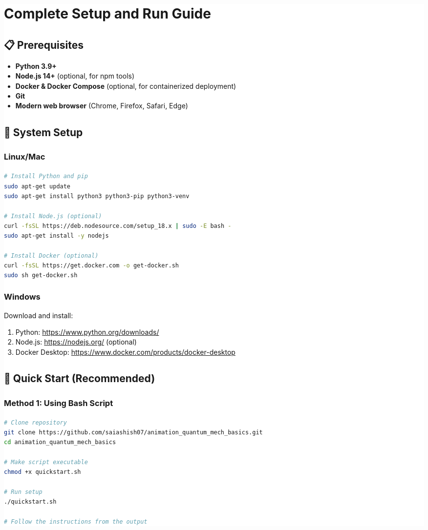 # Complete Setup and Run Guide

## 📋 Prerequisites

- **Python 3.9+**
- **Node.js 14+** (optional, for npm tools)
- **Docker & Docker Compose** (optional, for containerized deployment)
- **Git**
- **Modern web browser** (Chrome, Firefox, Safari, Edge)

## 🔧 System Setup

### Linux/Mac

```bash
# Install Python and pip
sudo apt-get update
sudo apt-get install python3 python3-pip python3-venv

# Install Node.js (optional)
curl -fsSL https://deb.nodesource.com/setup_18.x | sudo -E bash -
sudo apt-get install -y nodejs

# Install Docker (optional)
curl -fsSL https://get.docker.com -o get-docker.sh
sudo sh get-docker.sh
```

### Windows

Download and install:
1. Python: https://www.python.org/downloads/
2. Node.js: https://nodejs.org/ (optional)
3. Docker Desktop: https://www.docker.com/products/docker-desktop

## 🚀 Quick Start (Recommended)

### Method 1: Using Bash Script

```bash
# Clone repository
git clone https://github.com/saiashish07/animation_quantum_mech_basics.git
cd animation_quantum_mech_basics

# Make script executable
chmod +x quickstart.sh

# Run setup
./quickstart.sh

# Follow the instructions from the output
```
